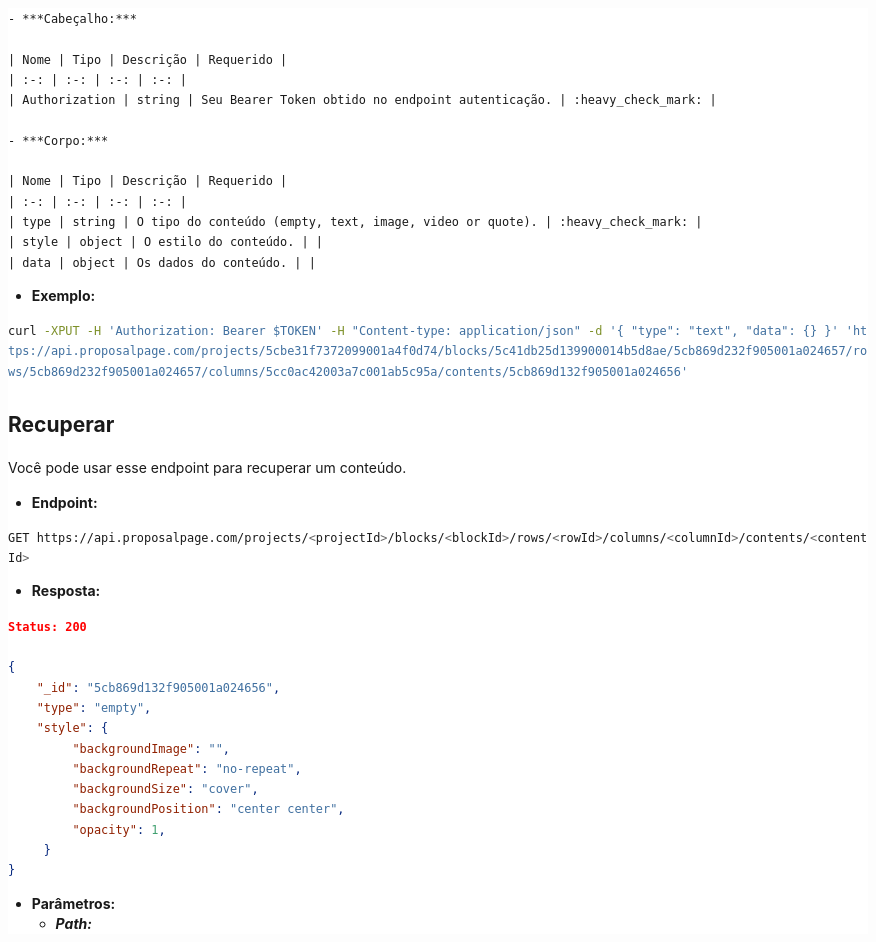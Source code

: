     - ***Cabeçalho:***

    | Nome | Tipo | Descrição | Requerido |
    | :-: | :-: | :-: | :-: |
    | Authorization | string | Seu Bearer Token obtido no endpoint autenticação. | :heavy_check_mark: |

    - ***Corpo:***

    | Nome | Tipo | Descrição | Requerido |
    | :-: | :-: | :-: | :-: |
    | type | string | O tipo do conteúdo (empty, text, image, video or quote). | :heavy_check_mark: |
    | style | object | O estilo do conteúdo. | |
    | data | object | Os dados do conteúdo. | |

- **Exemplo:**
```bash
curl -XPUT -H 'Authorization: Bearer $TOKEN' -H "Content-type: application/json" -d '{ "type": "text", "data": {} }' 'https://api.proposalpage.com/projects/5cbe31f7372099001a4f0d74/blocks/5c41db25d139900014b5d8ae/5cb869d232f905001a024657/rows/5cb869d232f905001a024657/columns/5cc0ac42003a7c001ab5c95a/contents/5cb869d132f905001a024656'
```

## Recuperar

Você pode usar esse endpoint para recuperar um conteúdo.

- **Endpoint:**
```bash
GET https://api.proposalpage.com/projects/<projectId>/blocks/<blockId>/rows/<rowId>/columns/<columnId>/contents/<contentId>
```

- **Resposta:**
```json
Status: 200

{
    "_id": "5cb869d132f905001a024656",
    "type": "empty",
    "style": {
         "backgroundImage": "",
         "backgroundRepeat": "no-repeat",
         "backgroundSize": "cover",
         "backgroundPosition": "center center",
         "opacity": 1,
     }
}
```

- **Parâmetros:**
    - ***Path:***
